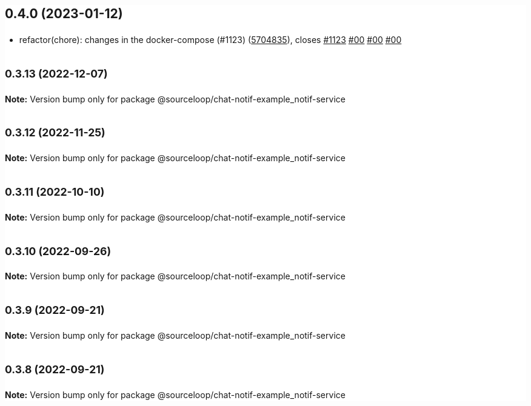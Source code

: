 



## 0.4.0 (2023-01-12)

* refactor(chore): changes in the docker-compose (#1123) ([5704835](https://github.com/sourcefuse/loopback4-microservice-catalog/commit/5704835)), closes [#1123](https://github.com/sourcefuse/loopback4-microservice-catalog/issues/1123) [#00](https://github.com/sourcefuse/loopback4-microservice-catalog/issues/00) [#00](https://github.com/sourcefuse/loopback4-microservice-catalog/issues/00) [#00](https://github.com/sourcefuse/loopback4-microservice-catalog/issues/00)





## <small>0.3.13 (2022-12-07)</small>

**Note:** Version bump only for package @sourceloop/chat-notif-example_notif-service





## <small>0.3.12 (2022-11-25)</small>

**Note:** Version bump only for package @sourceloop/chat-notif-example_notif-service





## <small>0.3.11 (2022-10-10)</small>

**Note:** Version bump only for package @sourceloop/chat-notif-example_notif-service





## <small>0.3.10 (2022-09-26)</small>

**Note:** Version bump only for package @sourceloop/chat-notif-example_notif-service





## <small>0.3.9 (2022-09-21)</small>

**Note:** Version bump only for package @sourceloop/chat-notif-example_notif-service





## <small>0.3.8 (2022-09-21)</small>

**Note:** Version bump only for package @sourceloop/chat-notif-example_notif-service




